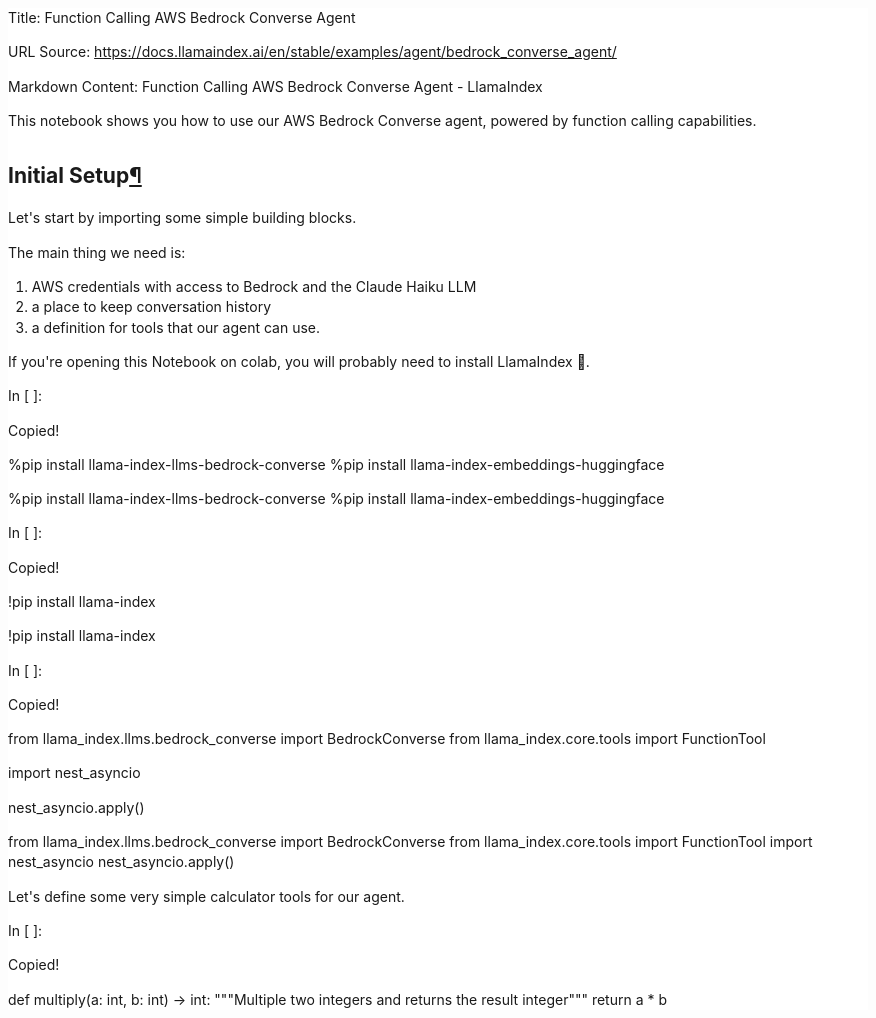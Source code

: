 Title: Function Calling AWS Bedrock Converse Agent

URL Source: https://docs.llamaindex.ai/en/stable/examples/agent/bedrock_converse_agent/

Markdown Content:
Function Calling AWS Bedrock Converse Agent - LlamaIndex


This notebook shows you how to use our AWS Bedrock Converse agent, powered by function calling capabilities.

Initial Setup[¶](https://docs.llamaindex.ai/en/stable/examples/agent/bedrock_converse_agent/#initial-setup)
-----------------------------------------------------------------------------------------------------------

Let's start by importing some simple building blocks.

The main thing we need is:

1.  AWS credentials with access to Bedrock and the Claude Haiku LLM
2.  a place to keep conversation history
3.  a definition for tools that our agent can use.

If you're opening this Notebook on colab, you will probably need to install LlamaIndex 🦙.

In \[ \]:

Copied!

%pip install llama\-index\-llms\-bedrock\-converse
%pip install llama\-index\-embeddings\-huggingface

%pip install llama-index-llms-bedrock-converse %pip install llama-index-embeddings-huggingface

In \[ \]:

Copied!

!pip install llama\-index

!pip install llama-index

In \[ \]:

Copied!

from llama\_index.llms.bedrock\_converse import BedrockConverse
from llama\_index.core.tools import FunctionTool

import nest\_asyncio

nest\_asyncio.apply()

from llama\_index.llms.bedrock\_converse import BedrockConverse from llama\_index.core.tools import FunctionTool import nest\_asyncio nest\_asyncio.apply()

Let's define some very simple calculator tools for our agent.

In \[ \]:

Copied!

def multiply(a: int, b: int) \-> int:
    """Multiple two integers and returns the result integer"""
    return a \* b
